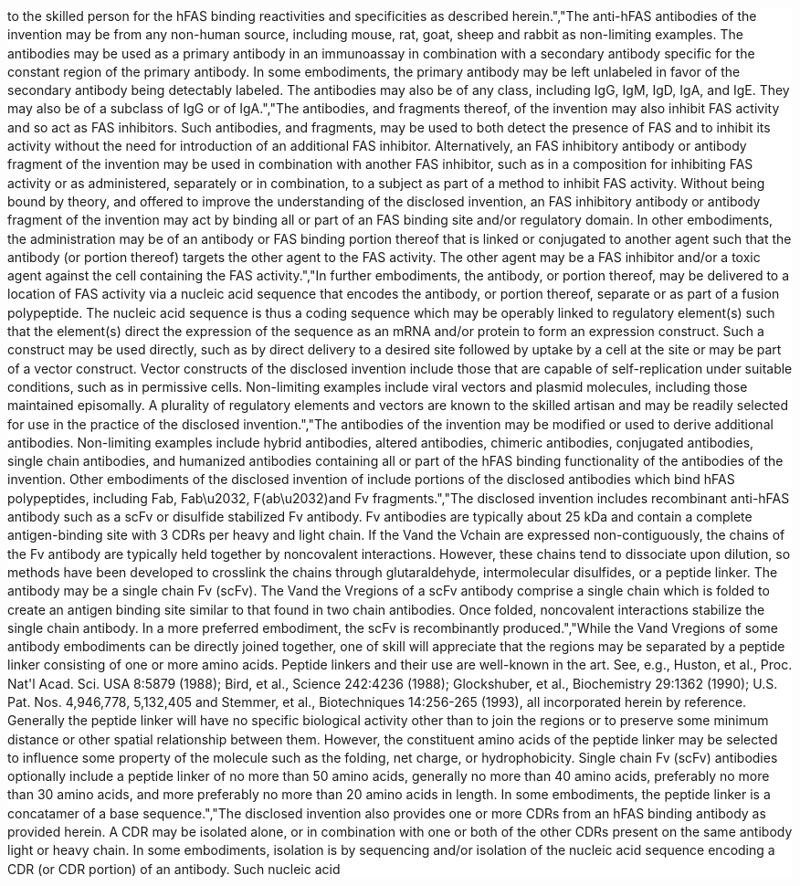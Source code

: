 to the skilled person for the hFAS binding reactivities and specificities as described herein.","The anti-hFAS antibodies of the invention may be from any non-human source, including mouse, rat, goat, sheep and rabbit as non-limiting examples. The antibodies may be used as a primary antibody in an immunoassay in combination with a secondary antibody specific for the constant region of the primary antibody. In some embodiments, the primary antibody may be left unlabeled in favor of the secondary antibody being detectably labeled. The antibodies may also be of any class, including IgG, IgM, IgD, IgA, and IgE. They may also be of a subclass of IgG or of IgA.","The antibodies, and fragments thereof, of the invention may also inhibit FAS activity and so act as FAS inhibitors. Such antibodies, and fragments, may be used to both detect the presence of FAS and to inhibit its activity without the need for introduction of an additional FAS inhibitor. Alternatively, an FAS inhibitory antibody or antibody fragment of the invention may be used in combination with another FAS inhibitor, such as in a composition for inhibiting FAS activity or as administered, separately or in combination, to a subject as part of a method to inhibit FAS activity. Without being bound by theory, and offered to improve the understanding of the disclosed invention, an FAS inhibitory antibody or antibody fragment of the invention may act by binding all or part of an FAS binding site and\/or regulatory domain. In other embodiments, the administration may be of an antibody or FAS binding portion thereof that is linked or conjugated to another agent such that the antibody (or portion thereof) targets the other agent to the FAS activity. The other agent may be a FAS inhibitor and\/or a toxic agent against the cell containing the FAS activity.","In further embodiments, the antibody, or portion thereof, may be delivered to a location of FAS activity via a nucleic acid sequence that encodes the antibody, or portion thereof, separate or as part of a fusion polypeptide. The nucleic acid sequence is thus a coding sequence which may be operably linked to regulatory element(s) such that the element(s) direct the expression of the sequence as an mRNA and\/or protein to form an expression construct. Such a construct may be used directly, such as by direct delivery to a desired site followed by uptake by a cell at the site or may be part of a vector construct. Vector constructs of the disclosed invention include those that are capable of self-replication under suitable conditions, such as in permissive cells. Non-limiting examples include viral vectors and plasmid molecules, including those maintained episomally. A plurality of regulatory elements and vectors are known to the skilled artisan and may be readily selected for use in the practice of the disclosed invention.","The antibodies of the invention may be modified or used to derive additional antibodies. Non-limiting examples include hybrid antibodies, altered antibodies, chimeric antibodies, conjugated antibodies, single chain antibodies, and humanized antibodies containing all or part of the hFAS binding functionality of the antibodies of the invention. Other embodiments of the disclosed invention of include portions of the disclosed antibodies which bind hFAS polypeptides, including Fab, Fab\u2032, F(ab\u2032)and Fv fragments.","The disclosed invention includes recombinant anti-hFAS antibody such as a scFv or disulfide stabilized Fv antibody. Fv antibodies are typically about 25 kDa and contain a complete antigen-binding site with 3 CDRs per heavy and light chain. If the Vand the Vchain are expressed non-contiguously, the chains of the Fv antibody are typically held together by noncovalent interactions. However, these chains tend to dissociate upon dilution, so methods have been developed to crosslink the chains through glutaraldehyde, intermolecular disulfides, or a peptide linker. The antibody may be a single chain Fv (scFv). The Vand the Vregions of a scFv antibody comprise a single chain which is folded to create an antigen binding site similar to that found in two chain antibodies. Once folded, noncovalent interactions stabilize the single chain antibody. In a more preferred embodiment, the scFv is recombinantly produced.","While the Vand Vregions of some antibody embodiments can be directly joined together, one of skill will appreciate that the regions may be separated by a peptide linker consisting of one or more amino acids. Peptide linkers and their use are well-known in the art. See, e.g., Huston, et al., Proc. Nat'l Acad. Sci. USA 8:5879 (1988); Bird, et al., Science 242:4236 (1988); Glockshuber, et al., Biochemistry 29:1362 (1990); U.S. Pat. Nos. 4,946,778, 5,132,405 and Stemmer, et al., Biotechniques 14:256-265 (1993), all incorporated herein by reference. Generally the peptide linker will have no specific biological activity other than to join the regions or to preserve some minimum distance or other spatial relationship between them. However, the constituent amino acids of the peptide linker may be selected to influence some property of the molecule such as the folding, net charge, or hydrophobicity. Single chain Fv (scFv) antibodies optionally include a peptide linker of no more than 50 amino acids, generally no more than 40 amino acids, preferably no more than 30 amino acids, and more preferably no more than 20 amino acids in length. In some embodiments, the peptide linker is a concatamer of a base sequence.","The disclosed invention also provides one or more CDRs from an hFAS binding antibody as provided herein. A CDR may be isolated alone, or in combination with one or both of the other CDRs present on the same antibody light or heavy chain. In some embodiments, isolation is by sequencing and\/or isolation of the nucleic acid sequence encoding a CDR (or CDR portion) of an antibody. Such nucleic acid